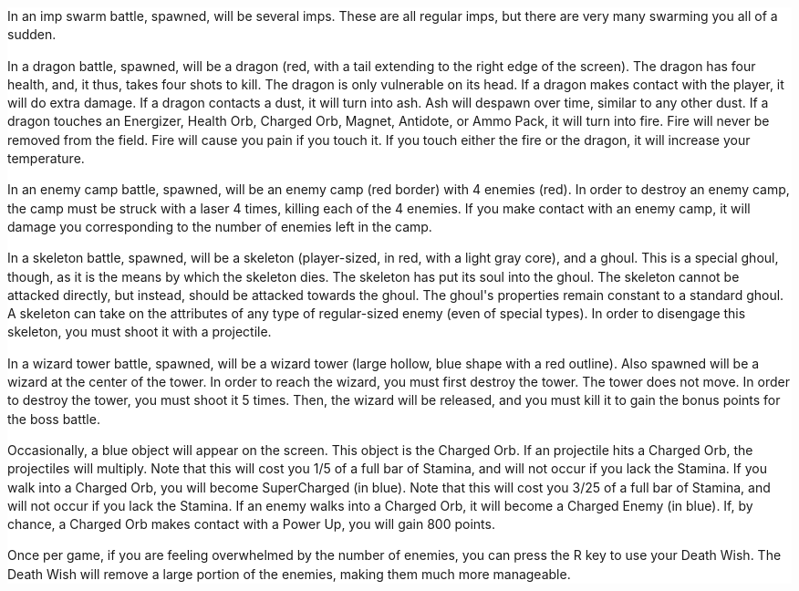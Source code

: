 In an imp swarm battle, spawned, will be several imps. 
These are all regular imps, but there are very many swarming you all of a sudden.

In a dragon battle, spawned, will be a dragon (red, with a tail extending to the right edge of the screen).
The dragon has four health, and, it thus, takes four shots to kill.
The dragon is only vulnerable on its head. 
If a dragon makes contact with the player, it will do extra damage.
If a dragon contacts a dust, it will turn into ash.
Ash will despawn over time, similar to any other dust.
If a dragon touches an Energizer, Health Orb, Charged Orb, Magnet, Antidote, or Ammo Pack, it will turn into fire.
Fire will never be removed from the field.
Fire will cause you pain if you touch it.
If you touch either the fire or the dragon, it will increase your temperature.

In an enemy camp battle, spawned, will be an enemy camp (red border) with 4 enemies (red).
In order to destroy an enemy camp, the camp must be struck with a laser 4 times, killing each of the 4 enemies.
If you make contact with an enemy camp, it will damage you corresponding to the number of enemies left in the camp.

In a skeleton battle, spawned, will be a skeleton (player-sized, in red, with a light gray core), and a ghoul. 
This is a special ghoul, though, as it is the means by which the skeleton dies.
The skeleton has put its soul into the ghoul. 
The skeleton cannot be attacked directly, but instead, should be attacked towards the ghoul.
The ghoul's properties remain constant to a standard ghoul.
A skeleton can take on the attributes of any type of regular-sized enemy (even of special types).
In order to disengage this skeleton, you must shoot it with a projectile.

In a wizard tower battle, spawned, will be a wizard tower (large hollow, blue shape with a red outline).
Also spawned will be a wizard at the center of the tower.
In order to reach the wizard, you must first destroy the tower.
The tower does not move.
In order to destroy the tower, you must shoot it 5 times.
Then, the wizard will be released, and you must kill it to gain the bonus points for the boss battle.

Occasionally, a blue object will appear on the screen. This object is the Charged Orb. 
If an projectile hits a Charged Orb, the projectiles will multiply. 
Note that this will cost you 1/5 of a full bar of Stamina, and will not occur if you lack the Stamina.
If you walk into a Charged Orb, you will become SuperCharged (in blue). 
Note that this will cost you 3/25 of a full bar of Stamina, and will not occur if you lack the Stamina.
If an enemy walks into a Charged Orb, it will become a Charged Enemy (in blue).
If, by chance, a Charged Orb makes contact with a Power Up, you will gain 800 points.

Once per game, if you are feeling overwhelmed by the number of enemies, you can press the R key to use your Death Wish.
The Death Wish will remove a large portion of the enemies, making them much more manageable.
